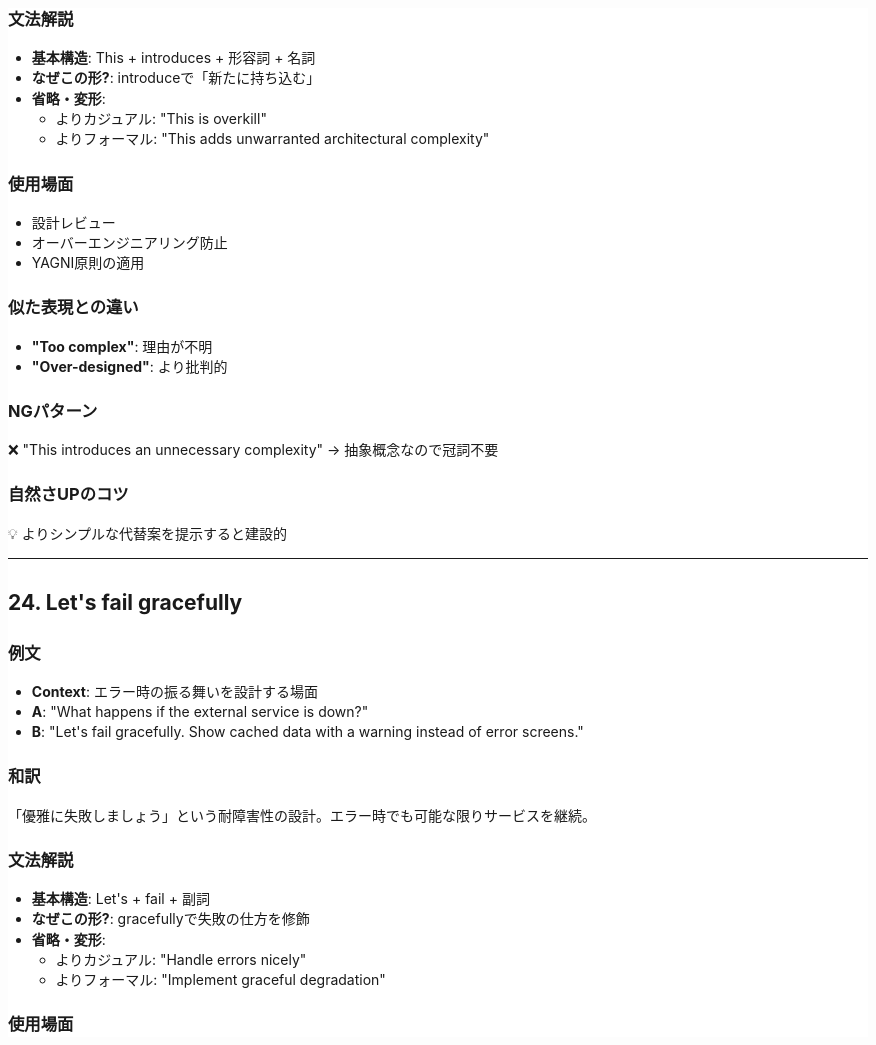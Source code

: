 ### 文法解説

- **基本構造**: This + introduces + 形容詞 + 名詞
- **なぜこの形?**: introduceで「新たに持ち込む」
- **省略・変形**:
  - よりカジュアル: "This is overkill"
  - よりフォーマル: "This adds unwarranted architectural complexity"

### 使用場面

- 設計レビュー
- オーバーエンジニアリング防止
- YAGNI原則の適用

### 似た表現との違い

- **"Too complex"**: 理由が不明
- **"Over-designed"**: より批判的

### NGパターン

❌ "This introduces an unnecessary complexity"
→ 抽象概念なので冠詞不要

### 自然さUPのコツ

💡 よりシンプルな代替案を提示すると建設的

---

## 24. Let's fail gracefully

### 例文

- **Context**: エラー時の振る舞いを設計する場面
- **A**: "What happens if the external service is down?"
- **B**: "Let's fail gracefully. Show cached data with a warning instead of error screens."

### 和訳

「優雅に失敗しましょう」という耐障害性の設計。エラー時でも可能な限りサービスを継続。

### 文法解説

- **基本構造**: Let's + fail + 副詞
- **なぜこの形?**: gracefullyで失敗の仕方を修飾
- **省略・変形**:
  - よりカジュアル: "Handle errors nicely"
  - よりフォーマル: "Implement graceful degradation"

### 使用場面
